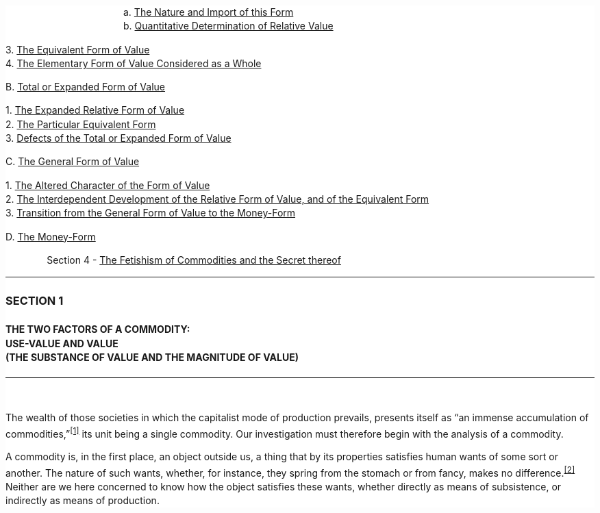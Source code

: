 <p class="indentb" style="margin-left: 20%;">
a. <a href="#S3a2a">The Nature and Import of this Form</a>
<br />
b. <a href="#S3a2b">Quantitative Determination of Relative Value</a>
<a name="005"> </a></p>

<p class="indentb">
3. <a href="#S3a3">The Equivalent Form of Value</a>
<br />
4. <a href="#S3a4">The Elementary Form of Value Considered as a Whole</a>
<a name="006"> </a></p>

<p class="index">
B. <a href="#S3b">Total or Expanded Form of Value</a>&nbsp;
<a name="007"> </a></p>

<p class="indentb">
1. <a href="#S3b1">The Expanded Relative Form of Value</a>
<br />
2. <a href="#S3b2">The Particular Equivalent Form</a>
<br />
3. <a href="#S3b3">Defects of the Total or Expanded Form of Value</a>
<a name="008"> </a></p>

<p class="index">
C. <a href="#S3c">The General Form of Value</a>
<a name="009"> </a></p>

<p class="indentb">
1. <a href="#S3c1">The Altered Character of the Form of Value</a>
<br />
2. <a href="#S3c2">The Interdependent Development of the Relative Form of Value, and of the Equivalent Form</a>
<br />
3. <a href="#S3c3">Transition from the General Form of Value to the Money-Form</a>
<a name="010"> </a></p>

<p class="index">
D. <a href="#S3d">The Money-Form</a>
<a name="011"> </a></p>

<p class="index" style="margin-left: 7%;">
Section 4 - <a href="#S4">The Fetishism of Commodities and the Secret thereof</a>
<a name="012"> </a></p>
<hr class="end" />
<a name="S1"> </a>
<h3>SECTION 1</h3>
<h4>THE TWO FACTORS OF A COMMODITY:<br />
USE-VALUE AND VALUE<br />
(THE SUBSTANCE OF VALUE AND THE MAGNITUDE OF VALUE)</h4>
<hr class="end" />
<a name="013"> </a>
<p>&#160;<a name="014"> </a></p>

<a name="1b"> </a><a name="015"> </a>
<p>
The wealth of those societies in which the capitalist mode of production prevails, presents itself as &#8220;an immense accumulation of commodities,&#8221;<sup class="enote"><a href="#1">[1]</a></sup> its unit being a single commodity. Our investigation must therefore begin with the analysis of a commodity. <a name="016"> </a></p>  <a name="2b"> </a><a name="017"> </a>
<p>
A commodity is, in the first place, an object outside us, a thing that by its properties satisfies human wants of some sort or another. The nature of such wants, whether, for instance, they spring from the stomach or from fancy, makes no difference.<sup class="enote"><a href="#2">[2]</a></sup> Neither are we here concerned to know how the object satisfies these wants, whether directly as means of subsistence, or indirectly as means of production. <a name="018"> </a></p> <a name="3b"> </a><a name="019"> </a>